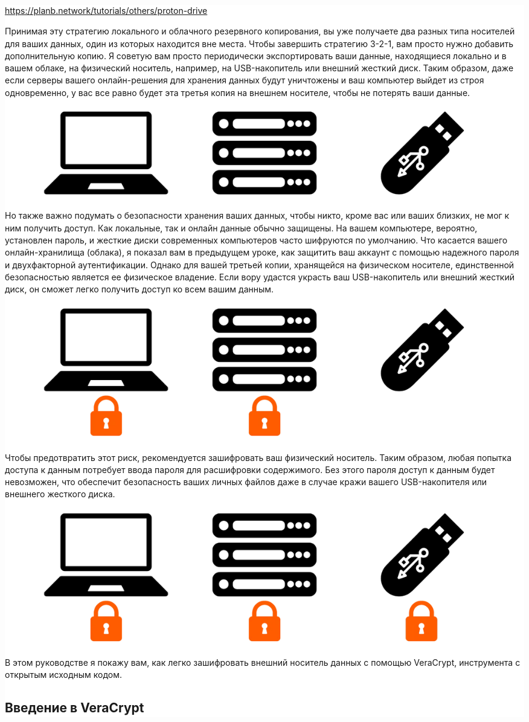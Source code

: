https://planb.network/tutorials/others/proton-drive

Принимая эту стратегию локального и облачного резервного копирования, вы уже получаете два разных типа носителей для ваших данных, один из которых находится вне места. Чтобы завершить стратегию 3-2-1, вам просто нужно добавить дополнительную копию. Я советую вам просто периодически экспортировать ваши данные, находящиеся локально и в вашем облаке, на физический носитель, например, на USB-накопитель или внешний жесткий диск. Таким образом, даже если серверы вашего онлайн-решения для хранения данных будут уничтожены и ваш компьютер выйдет из строя одновременно, у вас все равно будет эта третья копия на внешнем носителе, чтобы не потерять ваши данные.
![VeraCrypt](assets/notext/01.webp)
Но также важно подумать о безопасности хранения ваших данных, чтобы никто, кроме вас или ваших близких, не мог к ним получить доступ. Как локальные, так и онлайн данные обычно защищены. На вашем компьютере, вероятно, установлен пароль, и жесткие диски современных компьютеров часто шифруются по умолчанию. Что касается вашего онлайн-хранилища (облака), я показал вам в предыдущем уроке, как защитить ваш аккаунт с помощью надежного пароля и двухфакторной аутентификации. Однако для вашей третьей копии, хранящейся на физическом носителе, единственной безопасностью является ее физическое владение. Если вору удастся украсть ваш USB-накопитель или внешний жесткий диск, он сможет легко получить доступ ко всем вашим данным.
![VeraCrypt](assets/notext/02.webp)
Чтобы предотвратить этот риск, рекомендуется зашифровать ваш физический носитель. Таким образом, любая попытка доступа к данным потребует ввода пароля для расшифровки содержимого. Без этого пароля доступ к данным будет невозможен, что обеспечит безопасность ваших личных файлов даже в случае кражи вашего USB-накопителя или внешнего жесткого диска.
![VeraCrypt](assets/notext/03.webp)
В этом руководстве я покажу вам, как легко зашифровать внешний носитель данных с помощью VeraCrypt, инструмента с открытым исходным кодом.
## Введение в VeraCrypt